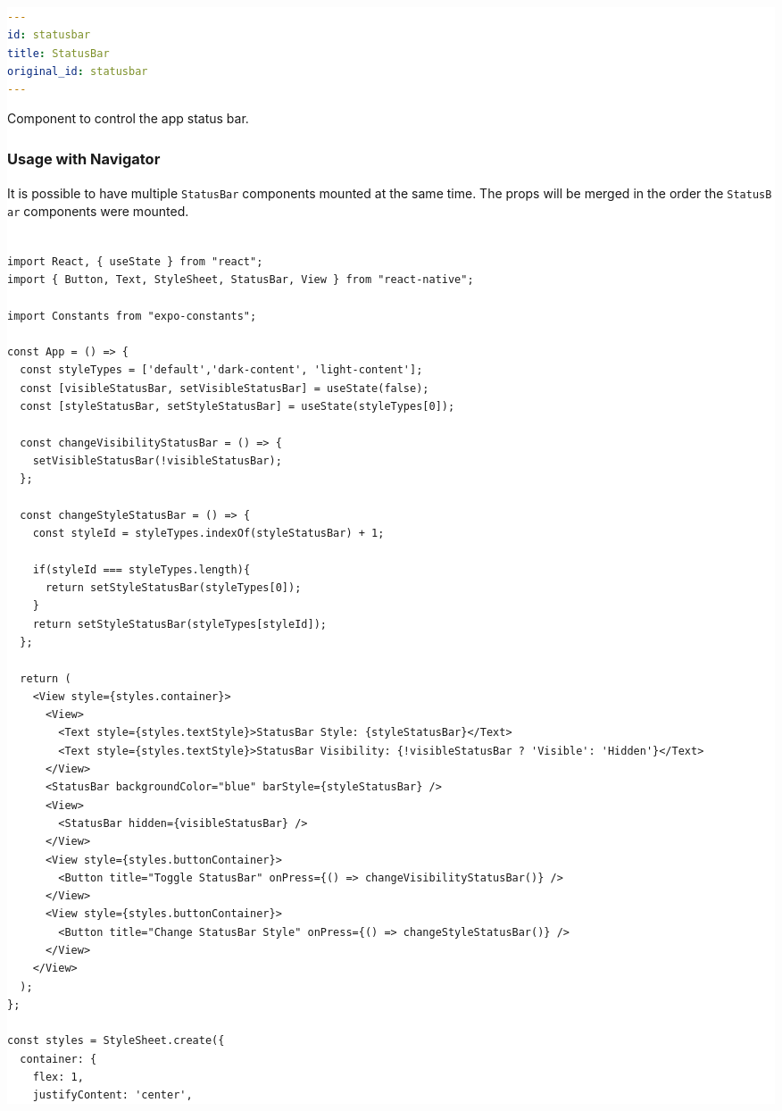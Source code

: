 ```yaml
---
id: statusbar
title: StatusBar
original_id: statusbar
---
```


Component to control the app status bar.

### Usage with Navigator

It is possible to have multiple `StatusBar` components mounted at the same time. The props will be merged in the order the `StatusBar` components were mounted.

```SnackPlayer name=StatusBar%20Android%20and%20iOS%20Component%20Example&supportedPlatforms=android,ios

import React, { useState } from "react";
import { Button, Text, StyleSheet, StatusBar, View } from "react-native";

import Constants from "expo-constants";

const App = () => {
  const styleTypes = ['default','dark-content', 'light-content'];
  const [visibleStatusBar, setVisibleStatusBar] = useState(false);
  const [styleStatusBar, setStyleStatusBar] = useState(styleTypes[0]);

  const changeVisibilityStatusBar = () => {
    setVisibleStatusBar(!visibleStatusBar);
  };

  const changeStyleStatusBar = () => {
    const styleId = styleTypes.indexOf(styleStatusBar) + 1;

    if(styleId === styleTypes.length){
      return setStyleStatusBar(styleTypes[0]);
    }
    return setStyleStatusBar(styleTypes[styleId]);
  };

  return (
    <View style={styles.container}>
      <View>
        <Text style={styles.textStyle}>StatusBar Style: {styleStatusBar}</Text>
        <Text style={styles.textStyle}>StatusBar Visibility: {!visibleStatusBar ? 'Visible': 'Hidden'}</Text>
      </View>
      <StatusBar backgroundColor="blue" barStyle={styleStatusBar} />
      <View>
        <StatusBar hidden={visibleStatusBar} />
      </View>
      <View style={styles.buttonContainer}>
        <Button title="Toggle StatusBar" onPress={() => changeVisibilityStatusBar()} />
      </View>
      <View style={styles.buttonContainer}>
        <Button title="Change StatusBar Style" onPress={() => changeStyleStatusBar()} />
      </View>
    </View>
  );
};

const styles = StyleSheet.create({
  container: {
    flex: 1,
    justifyContent: 'center',
```